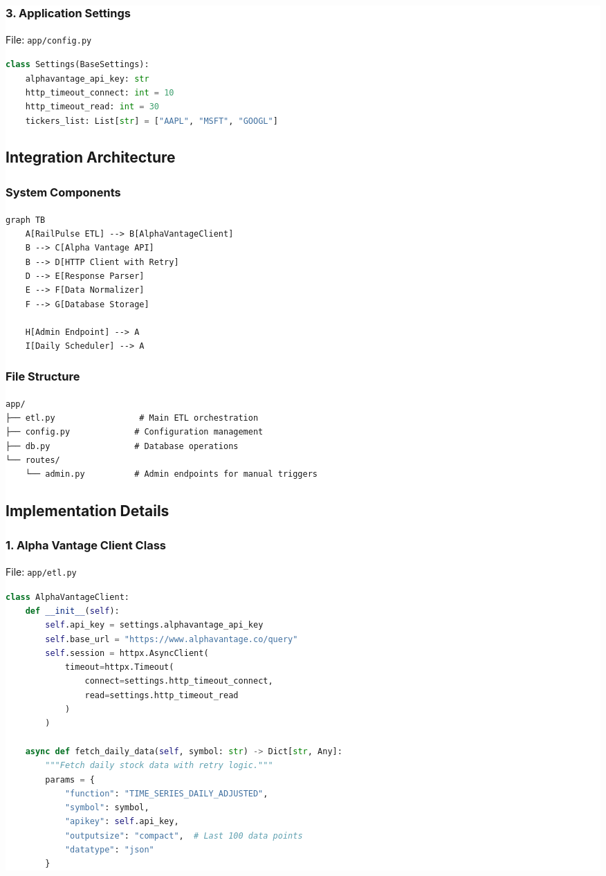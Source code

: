 ### 3. Application Settings
File: `app/config.py`
```python
class Settings(BaseSettings):
    alphavantage_api_key: str
    http_timeout_connect: int = 10
    http_timeout_read: int = 30
    tickers_list: List[str] = ["AAPL", "MSFT", "GOOGL"]
```

## Integration Architecture

### System Components

```mermaid
graph TB
    A[RailPulse ETL] --> B[AlphaVantageClient]
    B --> C[Alpha Vantage API]
    B --> D[HTTP Client with Retry]
    D --> E[Response Parser]
    E --> F[Data Normalizer]
    F --> G[Database Storage]
    
    H[Admin Endpoint] --> A
    I[Daily Scheduler] --> A
```

### File Structure
```
app/
├── etl.py                 # Main ETL orchestration
├── config.py             # Configuration management
├── db.py                 # Database operations
└── routes/
    └── admin.py          # Admin endpoints for manual triggers
```

## Implementation Details

### 1. Alpha Vantage Client Class
File: `app/etl.py`

```python
class AlphaVantageClient:
    def __init__(self):
        self.api_key = settings.alphavantage_api_key
        self.base_url = "https://www.alphavantage.co/query"
        self.session = httpx.AsyncClient(
            timeout=httpx.Timeout(
                connect=settings.http_timeout_connect,
                read=settings.http_timeout_read
            )
        )

    async def fetch_daily_data(self, symbol: str) -> Dict[str, Any]:
        """Fetch daily stock data with retry logic."""
        params = {
            "function": "TIME_SERIES_DAILY_ADJUSTED",
            "symbol": symbol,
            "apikey": self.api_key,
            "outputsize": "compact",  # Last 100 data points
            "datatype": "json"
        }
```
